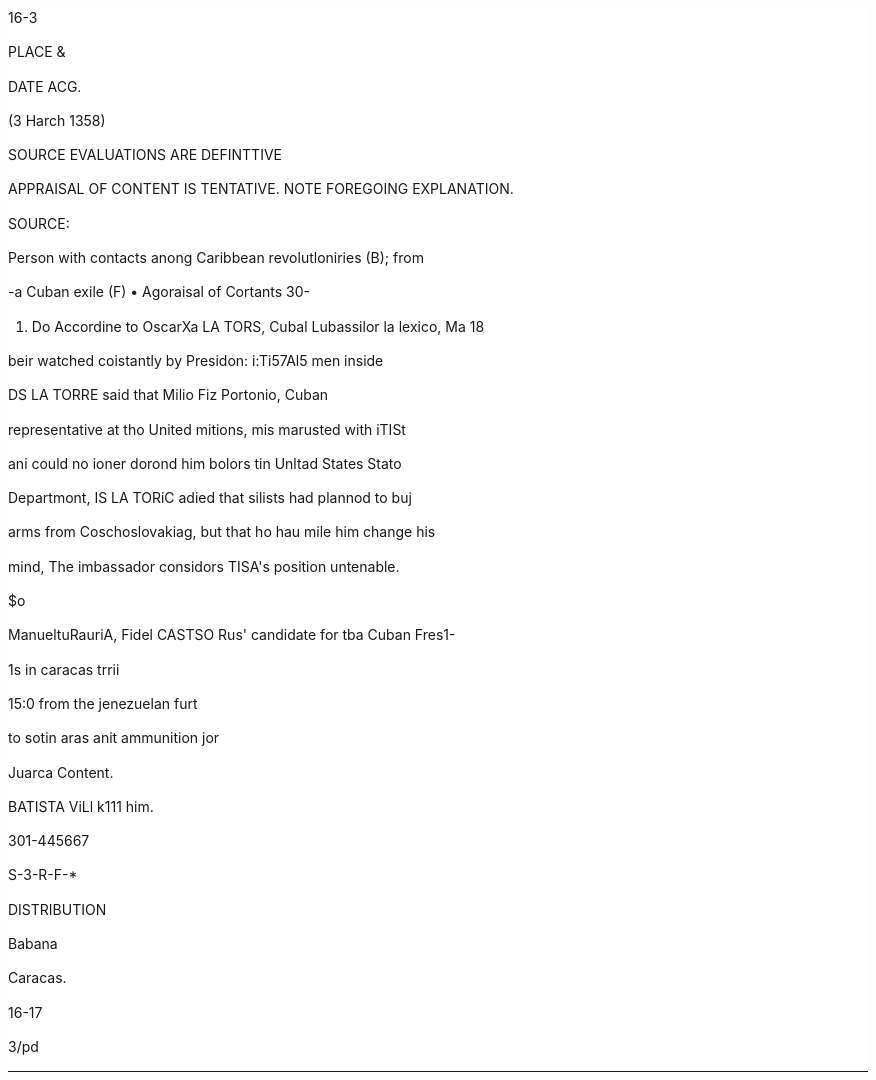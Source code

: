 16-3

PLACE &

DATE ACG.

(3 Harch 1358)

SOURCE EVALUATIONS ARE DEFINTTIVE

APPRAISAL OF CONTENT IS TENTATIVE. NOTE FOREGOING EXPLANATION.

SOURCE:

Person with contacts anong Caribbean revolutloniries (B); from

-a Cuban exile (F) • Agoraisal of Cortants 30-

1. Do Accordine to OscarXa LA TORS, Cubal Lubassilor la lexico, Ma 18

beir watched coistantly by Presidon: i:Ti57Al5 men inside

DS LA TORRE said that Milio Fiz Portonio, Cuban

representative at tho United mitions, mis marusted with iTISt

ani could no ioner dorond him bolors tin Unltad States Stato

Departmont, IS LA TORiC adied that silists had plannod to buj

arms from Coschoslovakiag, but that ho hau mile him change his

mind, The imbassador considors TISA's position untenable.

$o

ManueltuRauriA, Fidel CASTSO Rus' candidate for tba Cuban Fres1-

1s in caracas trrii

15:0 from the jenezuelan furt

to sotin aras anit ammunition jor

Juarca Content.

BATISTA ViLl k111 him.

301-445667

S-3-R-F-*

DISTRIBUTION

Babana

Caracas.

16-17

3/pd

---

